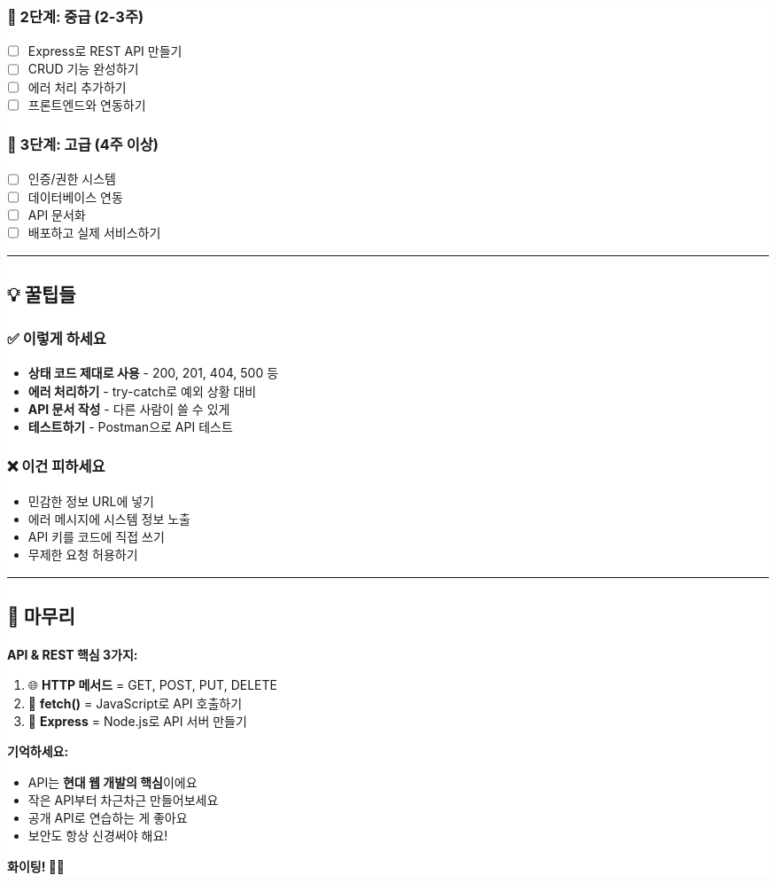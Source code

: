 ### 🥈 2단계: 중급 (2-3주)

- [ ] Express로 REST API 만들기
- [ ] CRUD 기능 완성하기
- [ ] 에러 처리 추가하기
- [ ] 프론트엔드와 연동하기

### 🥇 3단계: 고급 (4주 이상)

- [ ] 인증/권한 시스템
- [ ] 데이터베이스 연동
- [ ] API 문서화
- [ ] 배포하고 실제 서비스하기

---

## 💡 꿀팁들

### ✅ 이렇게 하세요

- **상태 코드 제대로 사용** - 200, 201, 404, 500 등
- **에러 처리하기** - try-catch로 예외 상황 대비
- **API 문서 작성** - 다른 사람이 쓸 수 있게
- **테스트하기** - Postman으로 API 테스트

### ❌ 이건 피하세요

- 민감한 정보 URL에 넣기
- 에러 메시지에 시스템 정보 노출
- API 키를 코드에 직접 쓰기
- 무제한 요청 허용하기

---

## 🌟 마무리

**API & REST 핵심 3가지:**

1. 🌐 **HTTP 메서드** = GET, POST, PUT, DELETE
2. 📡 **fetch()** = JavaScript로 API 호출하기
3. 🔧 **Express** = Node.js로 API 서버 만들기

**기억하세요:**

- API는 **현대 웹 개발의 핵심**이에요
- 작은 API부터 차근차근 만들어보세요
- 공개 API로 연습하는 게 좋아요
- 보안도 항상 신경써야 해요!

**화이팅! 🚀✨**
